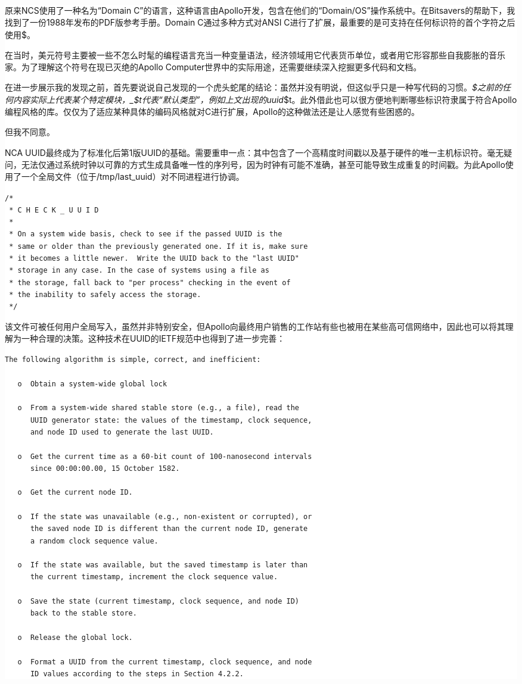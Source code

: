 原来NCS使用了一种名为“Domain C”的语言，这种语言由Apollo开发，包含在他们的“Domain/OS”操作系统中。在Bitsavers的帮助下，我找到了一份1988年发布的PDF版参考手册。Domain C通过多种方式对ANSI C进行了扩展，最重要的是可支持在任何标识符的首个字符之后使用$。

在当时，美元符号主要被一些不怎么时髦的编程语言充当一种变量语法，经济领域用它代表货币单位，或者用它形容那些自我膨胀的音乐家。为了理解这个符号在现已灭绝的Apollo Computer世界中的实际用途，还需要继续深入挖掘更多代码和文档。

在进一步展示我的发现之前，首先要说说自己发现的一个虎头蛇尾的结论：虽然并没有明说，但这似乎只是一种写代码的习惯。_$之前的任何内容实际上代表某个特定模块，_$t代表“默认类型”，例如上文出现的uuid_$t。此外借此也可以很方便地判断哪些标识符隶属于符合Apollo编程风格的库。仅仅为了适应某种具体的编码风格就对C进行扩展，Apollo的这种做法还是让人感觉有些困惑的。

但我不同意。

NCA UUID最终成为了标准化后第1版UUID的基础。需要重申一点：其中包含了一个高精度时间戳以及基于硬件的唯一主机标识符。毫无疑问，无法仅通过系统时钟以可靠的方式生成具备唯一性的序列号，因为时钟有可能不准确，甚至可能导致生成重复的时间戳。为此Apollo使用了一个全局文件（位于/tmp/last_uuid）对不同进程进行协调。


```
/*
 * C H E C K _ U U I D
 *
 * On a system wide basis, check to see if the passed UUID is the
 * same or older than the previously generated one. If it is, make sure
 * it becomes a little newer.  Write the UUID back to the "last UUID"
 * storage in any case. In the case of systems using a file as
 * the storage, fall back to "per process" checking in the event of
 * the inability to safely access the storage.
 */
```

该文件可被任何用户全局写入，虽然并非特别安全，但Apollo向最终用户销售的工作站有些也被用在某些高可信网络中，因此也可以将其理解为一种合理的决策。这种技术在UUID的IETF规范中也得到了进一步完善：

```
The following algorithm is simple, correct, and inefficient:

   o  Obtain a system-wide global lock

   o  From a system-wide shared stable store (e.g., a file), read the
      UUID generator state: the values of the timestamp, clock sequence,
      and node ID used to generate the last UUID.

   o  Get the current time as a 60-bit count of 100-nanosecond intervals
      since 00:00:00.00, 15 October 1582.

   o  Get the current node ID.

   o  If the state was unavailable (e.g., non-existent or corrupted), or
      the saved node ID is different than the current node ID, generate
      a random clock sequence value.

   o  If the state was available, but the saved timestamp is later than
      the current timestamp, increment the clock sequence value.

   o  Save the state (current timestamp, clock sequence, and node ID)
      back to the stable store.

   o  Release the global lock.

   o  Format a UUID from the current timestamp, clock sequence, and node
      ID values according to the steps in Section 4.2.2.
```
